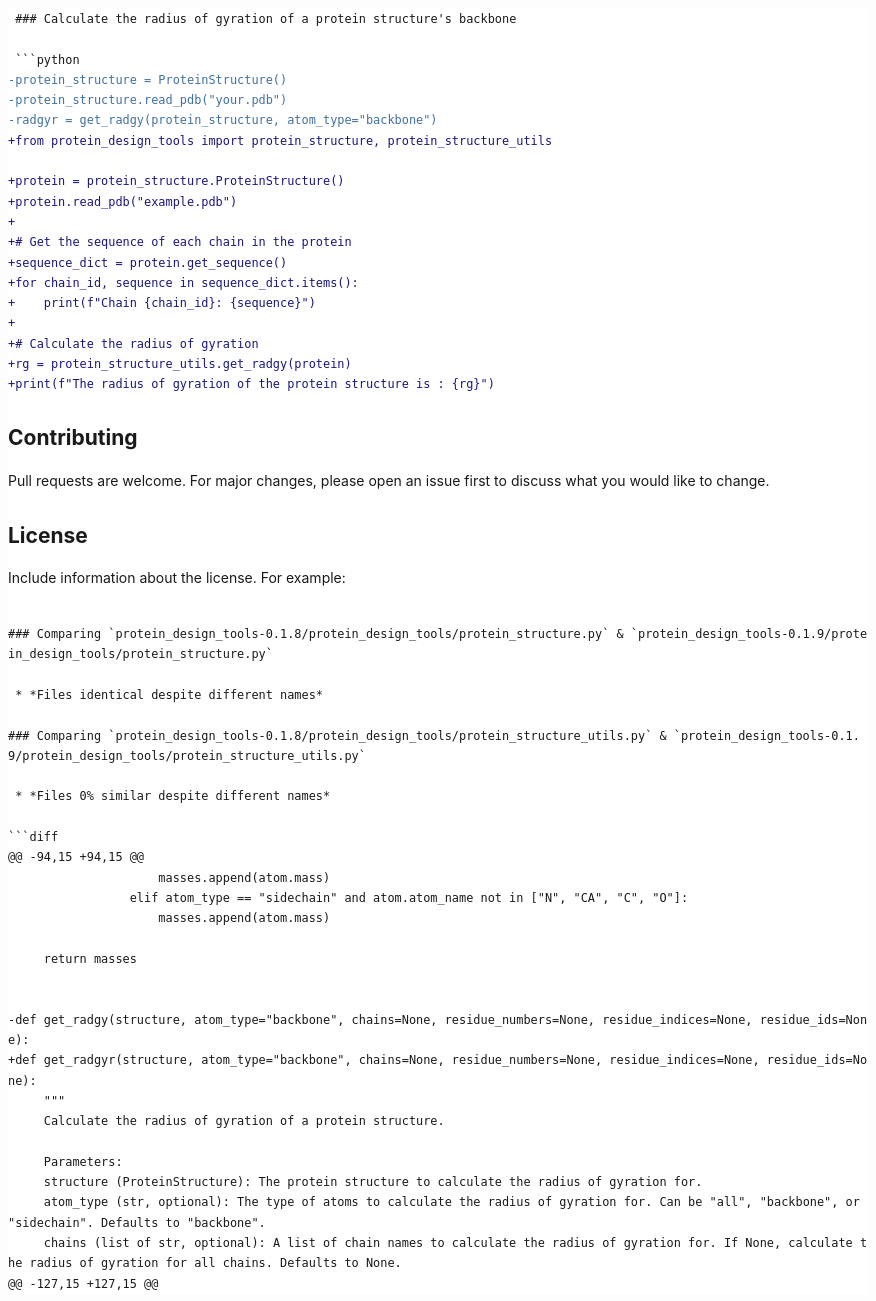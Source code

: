 ```diff
 ### Calculate the radius of gyration of a protein structure's backbone
 
 ```python
-protein_structure = ProteinStructure()
-protein_structure.read_pdb("your.pdb")
-radgyr = get_radgy(protein_structure, atom_type="backbone")
+from protein_design_tools import protein_structure, protein_structure_utils
 
+protein = protein_structure.ProteinStructure()
+protein.read_pdb("example.pdb")
+
+# Get the sequence of each chain in the protein
+sequence_dict = protein.get_sequence()
+for chain_id, sequence in sequence_dict.items():
+    print(f"Chain {chain_id}: {sequence}")
+
+# Calculate the radius of gyration
+rg = protein_structure_utils.get_radgy(protein)
+print(f"The radius of gyration of the protein structure is : {rg}")
 ```
 
 ## Contributing
 Pull requests are welcome. For major changes, please open an issue first to discuss what you would like to change.
 
 ## License
 Include information about the license. For example:
```

### Comparing `protein_design_tools-0.1.8/protein_design_tools/protein_structure.py` & `protein_design_tools-0.1.9/protein_design_tools/protein_structure.py`

 * *Files identical despite different names*

### Comparing `protein_design_tools-0.1.8/protein_design_tools/protein_structure_utils.py` & `protein_design_tools-0.1.9/protein_design_tools/protein_structure_utils.py`

 * *Files 0% similar despite different names*

```diff
@@ -94,15 +94,15 @@
                     masses.append(atom.mass)
                 elif atom_type == "sidechain" and atom.atom_name not in ["N", "CA", "C", "O"]:
                     masses.append(atom.mass)
 
     return masses
 
 
-def get_radgy(structure, atom_type="backbone", chains=None, residue_numbers=None, residue_indices=None, residue_ids=None):
+def get_radgyr(structure, atom_type="backbone", chains=None, residue_numbers=None, residue_indices=None, residue_ids=None):
     """
     Calculate the radius of gyration of a protein structure.
 
     Parameters:
     structure (ProteinStructure): The protein structure to calculate the radius of gyration for.
     atom_type (str, optional): The type of atoms to calculate the radius of gyration for. Can be "all", "backbone", or "sidechain". Defaults to "backbone".
     chains (list of str, optional): A list of chain names to calculate the radius of gyration for. If None, calculate the radius of gyration for all chains. Defaults to None.
@@ -127,15 +127,15 @@
```